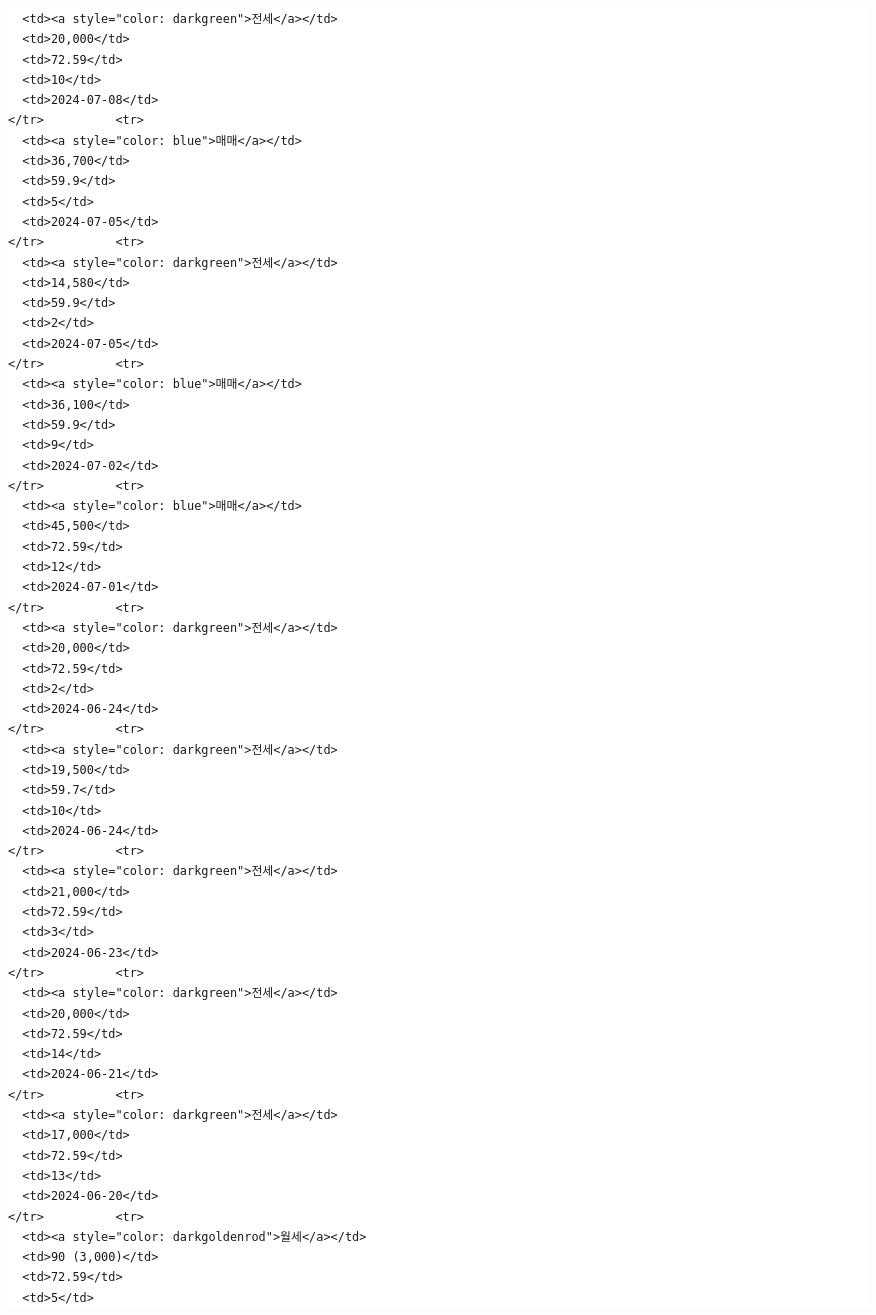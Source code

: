       <td><a style="color: darkgreen">전세</a></td>
      <td>20,000</td>
      <td>72.59</td>
      <td>10</td>
      <td>2024-07-08</td>
    </tr>          <tr>
      <td><a style="color: blue">매매</a></td>
      <td>36,700</td>
      <td>59.9</td>
      <td>5</td>
      <td>2024-07-05</td>
    </tr>          <tr>
      <td><a style="color: darkgreen">전세</a></td>
      <td>14,580</td>
      <td>59.9</td>
      <td>2</td>
      <td>2024-07-05</td>
    </tr>          <tr>
      <td><a style="color: blue">매매</a></td>
      <td>36,100</td>
      <td>59.9</td>
      <td>9</td>
      <td>2024-07-02</td>
    </tr>          <tr>
      <td><a style="color: blue">매매</a></td>
      <td>45,500</td>
      <td>72.59</td>
      <td>12</td>
      <td>2024-07-01</td>
    </tr>          <tr>
      <td><a style="color: darkgreen">전세</a></td>
      <td>20,000</td>
      <td>72.59</td>
      <td>2</td>
      <td>2024-06-24</td>
    </tr>          <tr>
      <td><a style="color: darkgreen">전세</a></td>
      <td>19,500</td>
      <td>59.7</td>
      <td>10</td>
      <td>2024-06-24</td>
    </tr>          <tr>
      <td><a style="color: darkgreen">전세</a></td>
      <td>21,000</td>
      <td>72.59</td>
      <td>3</td>
      <td>2024-06-23</td>
    </tr>          <tr>
      <td><a style="color: darkgreen">전세</a></td>
      <td>20,000</td>
      <td>72.59</td>
      <td>14</td>
      <td>2024-06-21</td>
    </tr>          <tr>
      <td><a style="color: darkgreen">전세</a></td>
      <td>17,000</td>
      <td>72.59</td>
      <td>13</td>
      <td>2024-06-20</td>
    </tr>          <tr>
      <td><a style="color: darkgoldenrod">월세</a></td>
      <td>90 (3,000)</td>
      <td>72.59</td>
      <td>5</td>